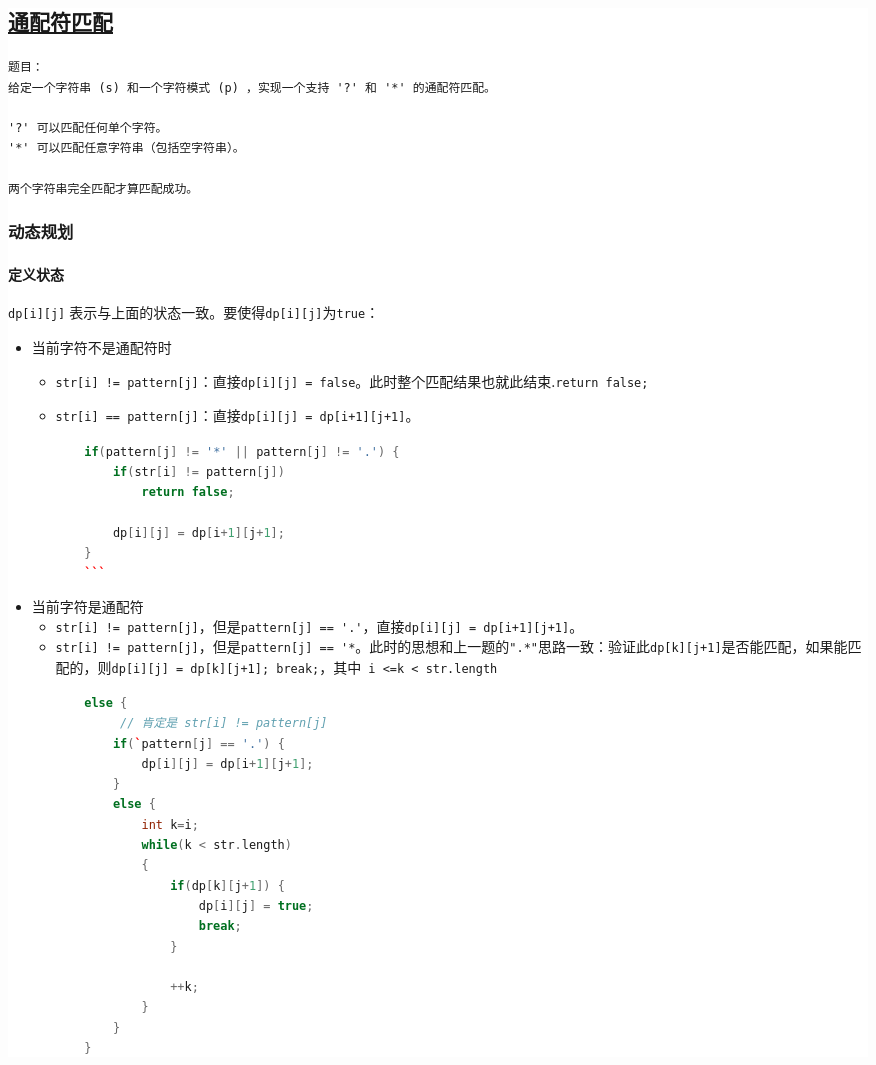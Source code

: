 ## [通配符匹配](https://leetcode-cn.com/problems/wildcard-matching/) 
```
题目：
给定一个字符串 (s) 和一个字符模式 (p) ，实现一个支持 '?' 和 '*' 的通配符匹配。

'?' 可以匹配任何单个字符。
'*' 可以匹配任意字符串（包括空字符串）。

两个字符串完全匹配才算匹配成功。
```
### 动态规划
#### 定义状态
`dp[i][j]` 表示与上面的状态一致。要使得`dp[i][j]`为`true`：
+ 当前字符不是通配符时
  + `str[i] != pattern[j]`：直接`dp[i][j] = false`。此时整个匹配结果也就此结束.`return false;`
  + `str[i] == pattern[j]`：直接`dp[i][j] = dp[i+1][j+1]`。
    ```cpp
		if(pattern[j] != '*' || pattern[j] != '.') { 
			if(str[i] != pattern[j])
				return false;

			dp[i][j] = dp[i+1][j+1];
		}
		```
	```
	
	```
+ 当前字符是通配符
  + `str[i] != pattern[j]`，但是`pattern[j] == '.'`，直接`dp[i][j] = dp[i+1][j+1]`。
  + `str[i] != pattern[j]`，但是`pattern[j] == '*`。此时的思想和上一题的`".*"`思路一致：验证此`dp[k][j+1]`是否能匹配，如果能匹配的，则`dp[i][j] = dp[k][j+1]; break;`，其中` i <=k < str.length`
	```cpp
		else { 
			 // 肯定是 str[i] != pattern[j]
			if(`pattern[j] == '.') { 
				dp[i][j] = dp[i+1][j+1];
			}
			else { 
				int k=i;
				while(k < str.length) 
				{ 
					if(dp[k][j+1]) {
						dp[i][j] = true;
						break;
					}

					++k;
				}
			}
		}
	```
  